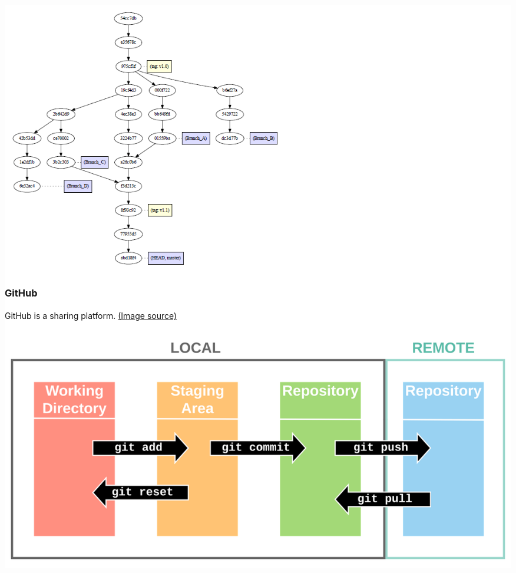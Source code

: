 <img src="../images/git-branches-merge.png" height="450">


### GitHub

GitHub is a sharing platform. [(Image source)](https://support.nesi.org.nz/hc/en-gb/articles/360001508515-Git-Reference-Sheet)

![](../images/git.svg)

